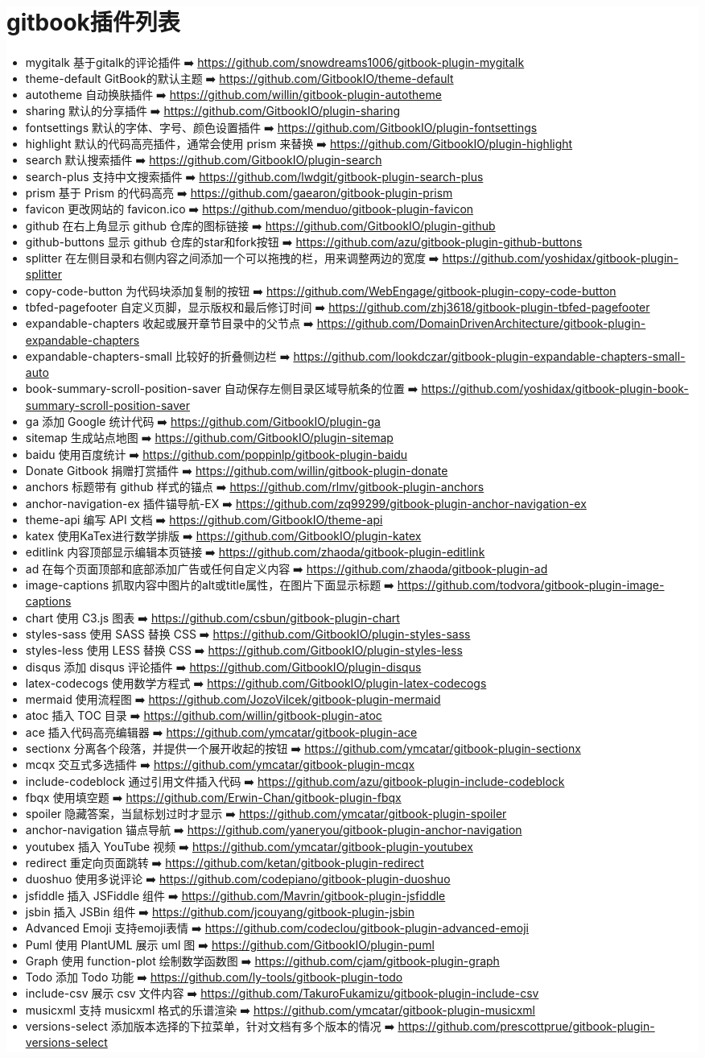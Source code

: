 # gitbook插件列表

* mygitalk 基于gitalk的评论插件 ➡️ https://github.com/snowdreams1006/gitbook-plugin-mygitalk
* theme-default GitBook的默认主题 ➡️ https://github.com/GitbookIO/theme-default
* autotheme 自动换肤插件 ➡️ https://github.com/willin/gitbook-plugin-autotheme
* sharing 默认的分享插件 ➡️ https://github.com/GitbookIO/plugin-sharing
* fontsettings 默认的字体、字号、颜色设置插件 ➡️ https://github.com/GitbookIO/plugin-fontsettings
* highlight 默认的代码高亮插件，通常会使用 prism 来替换 ➡️ https://github.com/GitbookIO/plugin-highlight
* search 默认搜索插件 ➡️ https://github.com/GitbookIO/plugin-search
* search-plus 支持中文搜索插件 ➡️ https://github.com/lwdgit/gitbook-plugin-search-plus
* prism 基于 Prism 的代码高亮 ➡️ https://github.com/gaearon/gitbook-plugin-prism
* favicon 更改网站的 favicon.ico ➡️ https://github.com/menduo/gitbook-plugin-favicon
* github 在右上角显示 github 仓库的图标链接 ➡️ https://github.com/GitbookIO/plugin-github
* github-buttons 显示 github 仓库的star和fork按钮 ➡️ https://github.com/azu/gitbook-plugin-github-buttons
* splitter 在左侧目录和右侧内容之间添加一个可以拖拽的栏，用来调整两边的宽度 ➡️ https://github.com/yoshidax/gitbook-plugin-splitter
* copy-code-button 为代码块添加复制的按钮 ➡️ https://github.com/WebEngage/gitbook-plugin-copy-code-button
* tbfed-pagefooter 自定义页脚，显示版权和最后修订时间 ➡️ https://github.com/zhj3618/gitbook-plugin-tbfed-pagefooter
* expandable-chapters 收起或展开章节目录中的父节点 ➡️ https://github.com/DomainDrivenArchitecture/gitbook-plugin-expandable-chapters
* expandable-chapters-small 比较好的折叠侧边栏 ➡️ https://github.com/lookdczar/gitbook-plugin-expandable-chapters-small-auto
* book-summary-scroll-position-saver 自动保存左侧目录区域导航条的位置 ➡️ https://github.com/yoshidax/gitbook-plugin-book-summary-scroll-position-saver
* ga 添加 Google 统计代码 ➡️ https://github.com/GitbookIO/plugin-ga
* sitemap 生成站点地图 ➡️ https://github.com/GitbookIO/plugin-sitemap
* baidu 使用百度统计 ➡️ https://github.com/poppinlp/gitbook-plugin-baidu
* Donate Gitbook 捐赠打赏插件 ➡️ https://github.com/willin/gitbook-plugin-donate
* anchors 标题带有 github 样式的锚点 ➡️ https://github.com/rlmv/gitbook-plugin-anchors
* anchor-navigation-ex 插件锚导航-EX ➡️ https://github.com/zq99299/gitbook-plugin-anchor-navigation-ex
* theme-api 编写 API 文档 ➡️ https://github.com/GitbookIO/theme-api
* katex 使用KaTex进行数学排版 ➡️ https://github.com/GitbookIO/plugin-katex
* editlink 内容顶部显示编辑本页链接 ➡️ https://github.com/zhaoda/gitbook-plugin-editlink
* ad 在每个页面顶部和底部添加广告或任何自定义内容 ➡️ https://github.com/zhaoda/gitbook-plugin-ad
* image-captions 抓取内容中图片的alt或title属性，在图片下面显示标题 ➡️ https://github.com/todvora/gitbook-plugin-image-captions
* chart 使用 C3.js 图表 ➡️ https://github.com/csbun/gitbook-plugin-chart
* styles-sass 使用 SASS 替换 CSS ➡️ https://github.com/GitbookIO/plugin-styles-sass
* styles-less 使用 LESS 替换 CSS ➡️ https://github.com/GitbookIO/plugin-styles-less
* disqus 添加 disqus 评论插件 ➡️ https://github.com/GitbookIO/plugin-disqus
* latex-codecogs 使用数学方程式 ➡️ https://github.com/GitbookIO/plugin-latex-codecogs
* mermaid 使用流程图 ➡️ https://github.com/JozoVilcek/gitbook-plugin-mermaid
* atoc 插入 TOC 目录 ➡️ https://github.com/willin/gitbook-plugin-atoc
* ace 插入代码高亮编辑器 ➡️ https://github.com/ymcatar/gitbook-plugin-ace
* sectionx 分离各个段落，并提供一个展开收起的按钮 ➡️ https://github.com/ymcatar/gitbook-plugin-sectionx
* mcqx 交互式多选插件 ➡️ https://github.com/ymcatar/gitbook-plugin-mcqx
* include-codeblock 通过引用文件插入代码 ➡️ https://github.com/azu/gitbook-plugin-include-codeblock
* fbqx 使用填空题 ➡️ https://github.com/Erwin-Chan/gitbook-plugin-fbqx
* spoiler 隐藏答案，当鼠标划过时才显示 ➡️ https://github.com/ymcatar/gitbook-plugin-spoiler
* anchor-navigation 锚点导航 ➡️ https://github.com/yaneryou/gitbook-plugin-anchor-navigation
* youtubex 插入 YouTube 视频 ➡️ https://github.com/ymcatar/gitbook-plugin-youtubex
* redirect 重定向页面跳转 ➡️ https://github.com/ketan/gitbook-plugin-redirect
* duoshuo 使用多说评论 ➡️ https://github.com/codepiano/gitbook-plugin-duoshuo
* jsfiddle 插入 JSFiddle 组件 ➡️ https://github.com/Mavrin/gitbook-plugin-jsfiddle
* jsbin 插入 JSBin 组件 ➡️ https://github.com/jcouyang/gitbook-plugin-jsbin
* Advanced Emoji 支持emoji表情 ➡️ https://github.com/codeclou/gitbook-plugin-advanced-emoji
* Puml 使用 PlantUML 展示 uml 图 ➡️ https://github.com/GitbookIO/plugin-puml
* Graph 使用 function-plot 绘制数学函数图 ➡️ https://github.com/cjam/gitbook-plugin-graph
* Todo 添加 Todo 功能 ➡️ https://github.com/ly-tools/gitbook-plugin-todo
* include-csv 展示 csv 文件内容 ➡️ https://github.com/TakuroFukamizu/gitbook-plugin-include-csv
* musicxml 支持 musicxml 格式的乐谱渲染 ➡️ https://github.com/ymcatar/gitbook-plugin-musicxml
* versions-select 添加版本选择的下拉菜单，针对文档有多个版本的情况 ➡️ https://github.com/prescottprue/gitbook-plugin-versions-select